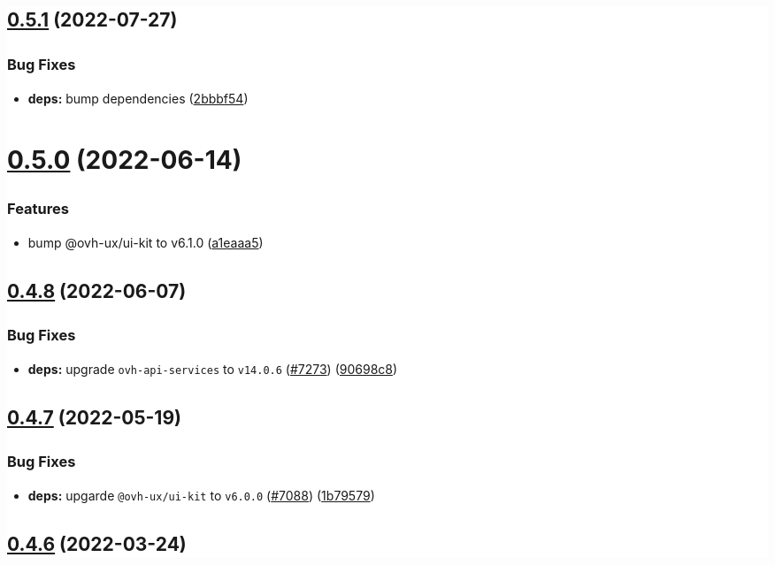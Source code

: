 
## [0.5.1](https://github.com/ovh/manager/compare/@ovh-ux/manager-sharepoint-app@0.5.0...@ovh-ux/manager-sharepoint-app@0.5.1) (2022-07-27)


### Bug Fixes

* **deps:** bump dependencies ([2bbbf54](https://github.com/ovh/manager/commit/2bbbf540b44ed1bffb555fc55045a6f9ea756e78))



# [0.5.0](https://github.com/ovh/manager/compare/@ovh-ux/manager-sharepoint-app@0.4.8...@ovh-ux/manager-sharepoint-app@0.5.0) (2022-06-14)


### Features

* bump @ovh-ux/ui-kit to v6.1.0 ([a1eaaa5](https://github.com/ovh/manager/commit/a1eaaa5cb68652d1d600ba02e0d27de557de94e5))



## [0.4.8](https://github.com/ovh/manager/compare/@ovh-ux/manager-sharepoint-app@0.4.7...@ovh-ux/manager-sharepoint-app@0.4.8) (2022-06-07)


### Bug Fixes

* **deps:** upgrade `ovh-api-services` to `v14.0.6` ([#7273](https://github.com/ovh/manager/issues/7273)) ([90698c8](https://github.com/ovh/manager/commit/90698c8c025bba09dd8e1baf64ccc0eecd56d3a8))



## [0.4.7](https://github.com/ovh/manager/compare/@ovh-ux/manager-sharepoint-app@0.4.6...@ovh-ux/manager-sharepoint-app@0.4.7) (2022-05-19)


### Bug Fixes

* **deps:** upgarde `@ovh-ux/ui-kit` to `v6.0.0` ([#7088](https://github.com/ovh/manager/issues/7088)) ([1b79579](https://github.com/ovh/manager/commit/1b79579d4bd58ce748f70b8c7eb2c8461cdc4cc8))



## [0.4.6](https://github.com/ovh/manager/compare/@ovh-ux/manager-sharepoint-app@0.4.5...@ovh-ux/manager-sharepoint-app@0.4.6) (2022-03-24)

